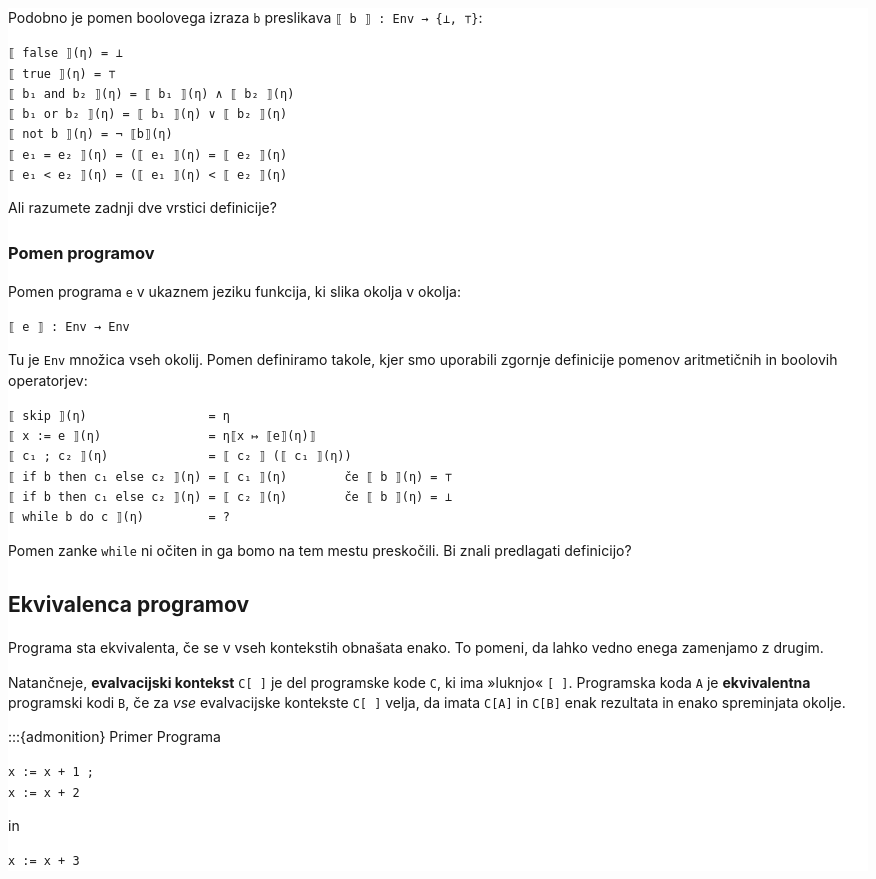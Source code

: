 Podobno je pomen boolovega izraza `b` preslikava `⟦ b ⟧ : Env → {⊥, ⊤}`:

```
⟦ false ⟧(η) = ⊥
⟦ true ⟧(η) = ⊤
⟦ b₁ and b₂ ⟧(η) = ⟦ b₁ ⟧(η) ∧ ⟦ b₂ ⟧(η)
⟦ b₁ or b₂ ⟧(η) = ⟦ b₁ ⟧(η) ∨ ⟦ b₂ ⟧(η)
⟦ not b ⟧(η) = ¬ ⟦b⟧(η)
⟦ e₁ = e₂ ⟧(η) = (⟦ e₁ ⟧(η) = ⟦ e₂ ⟧(η)
⟦ e₁ < e₂ ⟧(η) = (⟦ e₁ ⟧(η) < ⟦ e₂ ⟧(η)
```

Ali razumete zadnji dve vrstici definicije?

### Pomen programov

Pomen programa `e` v ukaznem jeziku funkcija, ki slika okolja v okolja:

```
⟦ e ⟧ : Env → Env
```

Tu je `Env` množica vseh okolij. Pomen definiramo takole, kjer smo uporabili zgornje definicije pomenov aritmetičnih in boolovih operatorjev:

```
⟦ skip ⟧(η)                 = η
⟦ x := e ⟧(η)               = η⟦x ↦ ⟦e⟧(η)⟧
⟦ c₁ ; c₂ ⟧(η)              = ⟦ c₂ ⟧ (⟦ c₁ ⟧(η))
⟦ if b then c₁ else c₂ ⟧(η) = ⟦ c₁ ⟧(η)        če ⟦ b ⟧(η) = ⊤
⟦ if b then c₁ else c₂ ⟧(η) = ⟦ c₂ ⟧(η)        če ⟦ b ⟧(η) = ⊥
⟦ while b do c ⟧(η)         = ?
```

Pomen zanke `while` ni očiten in ga bomo na tem mestu preskočili. Bi znali predlagati definicijo?

## Ekvivalenca programov

Programa sta ekvivalenta, če se v vseh kontekstih obnašata enako. To pomeni, da lahko vedno enega zamenjamo z drugim.

Natančneje, **evalvacijski kontekst** `C[ ]` je del programske kode `C`, ki ima »luknjo« `[ ]`. Programska koda `A` je **ekvivalentna** programski kodi `B`, če za *vse* evalvacijske kontekste `C[ ]` velja, da imata `C[A]` in `C[B]` enak rezultata in enako spreminjata okolje.

:::{admonition} Primer
Programa

```
x := x + 1 ;
x := x + 2
```

in

```
x := x + 3
```

